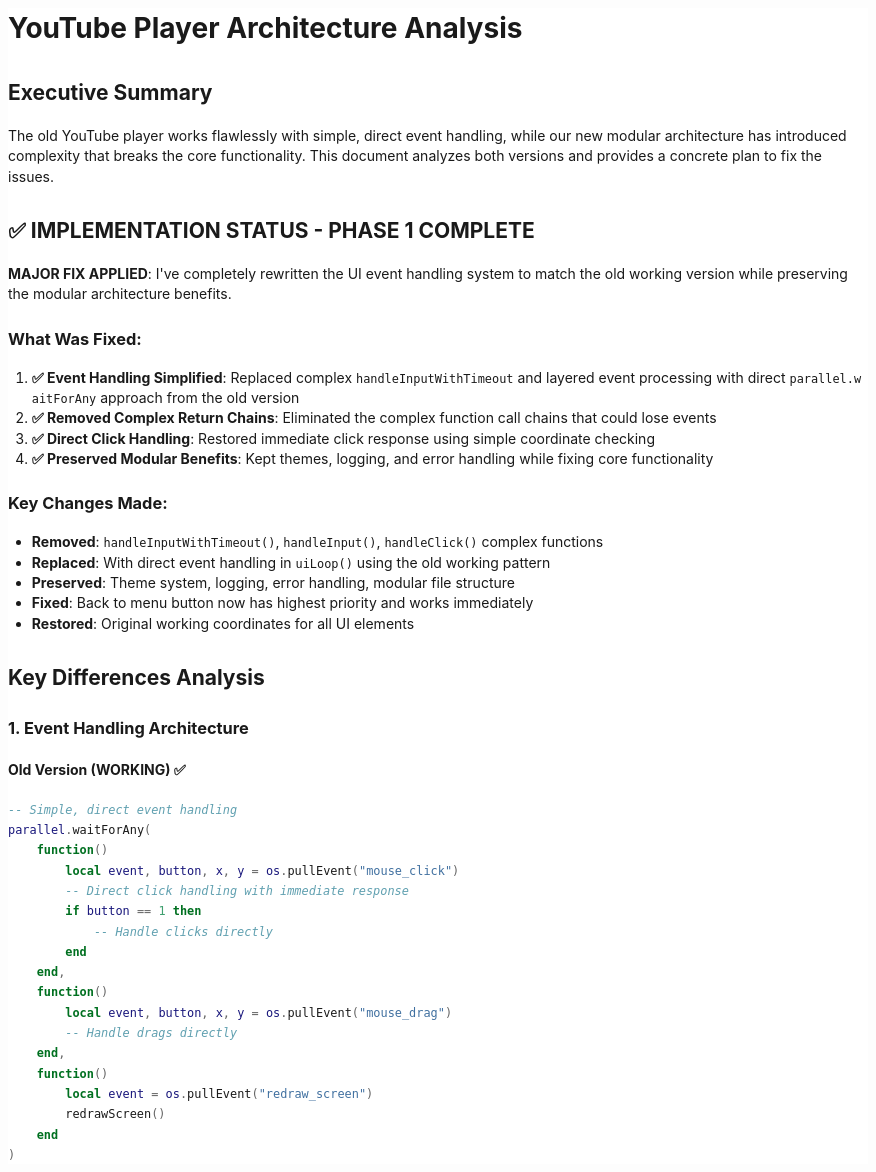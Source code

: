 # YouTube Player Architecture Analysis

## Executive Summary

The old YouTube player works flawlessly with simple, direct event handling, while our new modular architecture has introduced complexity that breaks the core functionality. This document analyzes both versions and provides a concrete plan to fix the issues.

## ✅ IMPLEMENTATION STATUS - PHASE 1 COMPLETE

**MAJOR FIX APPLIED**: I've completely rewritten the UI event handling system to match the old working version while preserving the modular architecture benefits.

### What Was Fixed:

1. **✅ Event Handling Simplified**: Replaced complex `handleInputWithTimeout` and layered event processing with direct `parallel.waitForAny` approach from the old version
2. **✅ Removed Complex Return Chains**: Eliminated the complex function call chains that could lose events
3. **✅ Direct Click Handling**: Restored immediate click response using simple coordinate checking
4. **✅ Preserved Modular Benefits**: Kept themes, logging, and error handling while fixing core functionality

### Key Changes Made:

- **Removed**: `handleInputWithTimeout()`, `handleInput()`, `handleClick()` complex functions
- **Replaced**: With direct event handling in `uiLoop()` using the old working pattern
- **Preserved**: Theme system, logging, error handling, modular file structure
- **Fixed**: Back to menu button now has highest priority and works immediately
- **Restored**: Original working coordinates for all UI elements

## Key Differences Analysis

### 1. Event Handling Architecture

#### Old Version (WORKING) ✅
```lua
-- Simple, direct event handling
parallel.waitForAny(
    function()
        local event, button, x, y = os.pullEvent("mouse_click")
        -- Direct click handling with immediate response
        if button == 1 then
            -- Handle clicks directly
        end
    end,
    function()
        local event, button, x, y = os.pullEvent("mouse_drag")
        -- Handle drags directly
    end,
    function()
        local event = os.pullEvent("redraw_screen")
        redrawScreen()
    end
)
```
